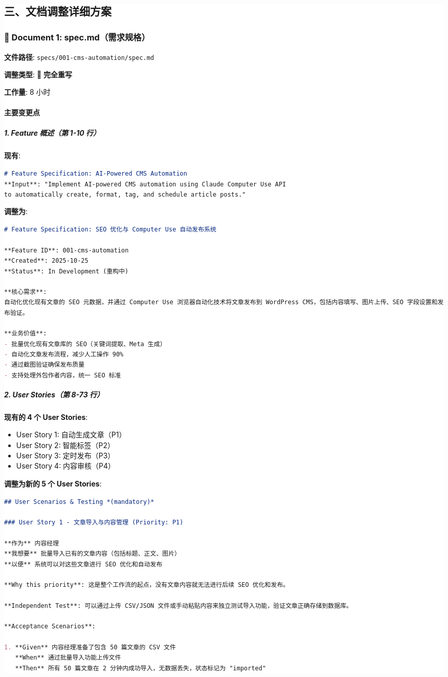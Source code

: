 
## 三、文档调整详细方案

### 📄 Document 1: spec.md（需求规格）

**文件路径**: `specs/001-cms-automation/spec.md`

**调整类型**: 🔴 **完全重写**

**工作量**: 8 小时

#### 主要变更点

##### 1. Feature 概述（第 1-10 行）

**现有**:
```markdown
# Feature Specification: AI-Powered CMS Automation
**Input**: "Implement AI-powered CMS automation using Claude Computer Use API
to automatically create, format, tag, and schedule article posts."
```

**调整为**:
```markdown
# Feature Specification: SEO 优化与 Computer Use 自动发布系统

**Feature ID**: 001-cms-automation
**Created**: 2025-10-25
**Status**: In Development (重构中)

**核心需求**:
自动化优化现有文章的 SEO 元数据，并通过 Computer Use 浏览器自动化技术将文章发布到 WordPress CMS，包括内容填写、图片上传、SEO 字段设置和发布验证。

**业务价值**:
- 批量优化现有文章库的 SEO（关键词提取、Meta 生成）
- 自动化文章发布流程，减少人工操作 90%
- 通过截图验证确保发布质量
- 支持处理外包作者内容，统一 SEO 标准
```

##### 2. User Stories（第 8-73 行）

**现有的 4 个 User Stories**:
- User Story 1: 自动生成文章（P1）
- User Story 2: 智能标签（P2）
- User Story 3: 定时发布（P3）
- User Story 4: 内容审核（P4）

**调整为新的 5 个 User Stories**:

```markdown
## User Scenarios & Testing *(mandatory)*

### User Story 1 - 文章导入与内容管理 (Priority: P1)

**作为** 内容经理
**我想要** 批量导入已有的文章内容（包括标题、正文、图片）
**以便** 系统可以对这些文章进行 SEO 优化和自动发布

**Why this priority**: 这是整个工作流的起点，没有文章内容就无法进行后续 SEO 优化和发布。

**Independent Test**: 可以通过上传 CSV/JSON 文件或手动粘贴内容来独立测试导入功能，验证文章正确存储到数据库。

**Acceptance Scenarios**:

1. **Given** 内容经理准备了包含 50 篇文章的 CSV 文件
   **When** 通过批量导入功能上传文件
   **Then** 所有 50 篇文章在 2 分钟内成功导入，无数据丢失，状态标记为 "imported"
```